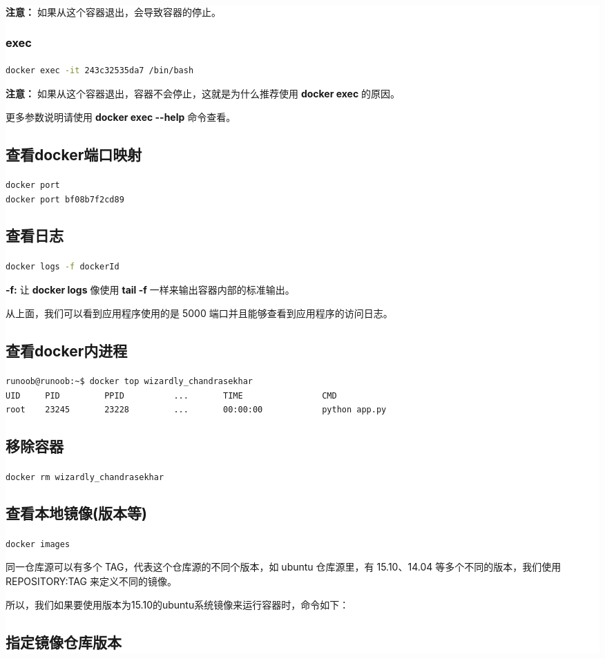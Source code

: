 **注意：** 如果从这个容器退出，会导致容器的停止。

### exec

```bash
docker exec -it 243c32535da7 /bin/bash
```

**注意：** 如果从这个容器退出，容器不会停止，这就是为什么推荐使用 **docker exec** 的原因。

更多参数说明请使用 **docker exec --help** 命令查看。

## 查看docker端口映射

```bash
docker port
docker port bf08b7f2cd89
```

## 查看日志

```bash
docker logs -f dockerId
```

**-f:** 让 **docker logs** 像使用 **tail -f** 一样来输出容器内部的标准输出。

从上面，我们可以看到应用程序使用的是 5000 端口并且能够查看到应用程序的访问日志。

## 查看docker内进程

```bash
runoob@runoob:~$ docker top wizardly_chandrasekhar
UID     PID         PPID          ...       TIME                CMD
root    23245       23228         ...       00:00:00            python app.py
```

## 移除容器

```bash
docker rm wizardly_chandrasekhar	
```

## 查看本地镜像(版本等)

```bash
docker images
```

同一仓库源可以有多个 TAG，代表这个仓库源的不同个版本，如 ubuntu 仓库源里，有 15.10、14.04 等多个不同的版本，我们使用 REPOSITORY:TAG 来定义不同的镜像。

所以，我们如果要使用版本为15.10的ubuntu系统镜像来运行容器时，命令如下：

## 指定镜像仓库版本
